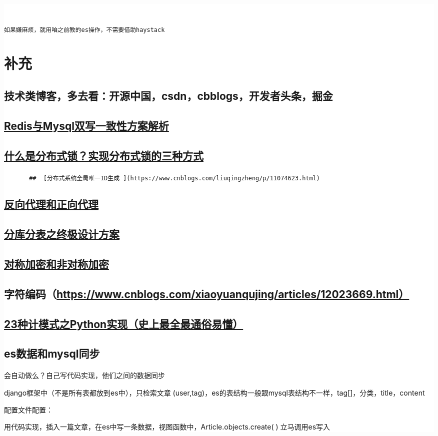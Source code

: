 ```python


如果嫌麻烦，就用咱之前教的es操作，不需要借助haystack

```



# 补充

## 技术类博客，多去看：开源中国，csdn，cbblogs，开发者头条，掘金

## [Redis与Mysql双写一致性方案解析](https://www.cnblogs.com/liuqingzheng/p/11080680.html)

## [什么是分布式锁？实现分布式锁的三种方式 ](https://www.cnblogs.com/liuqingzheng/p/11080501.html)

           ##  [分布式系统全局唯一ID生成 ](https://www.cnblogs.com/liuqingzheng/p/11074623.html)         

  ##      [反向代理和正向代理 ](https://www.cnblogs.com/liuqingzheng/p/10521675.html)         

## [分库分表之终极设计方案 ](https://www.cnblogs.com/liuqingzheng/p/10755148.html)

  ## [对称加密和非对称加密 ](https://www.cnblogs.com/liuqingzheng/p/9760765.html)     

## 字符编码（https://www.cnblogs.com/xiaoyuanqujing/articles/12023669.html）

 ## [23种计模式之Python实现（史上最全最通俗易懂） ](https://www.cnblogs.com/liuqingzheng/p/10038958.html)         

## es数据和mysql同步

会自动做么？自己写代码实现，他们之间的数据同步

django框架中（不是所有表都放到es中），只检索文章 (user,tag)，es的表结构一般跟mysql表结构不一样，tag[]，分类，title，content

配置文件配置：

用代码实现，插入一篇文章，在es中写一条数据，视图函数中，Article.objects.create( )  立马调用es写入
